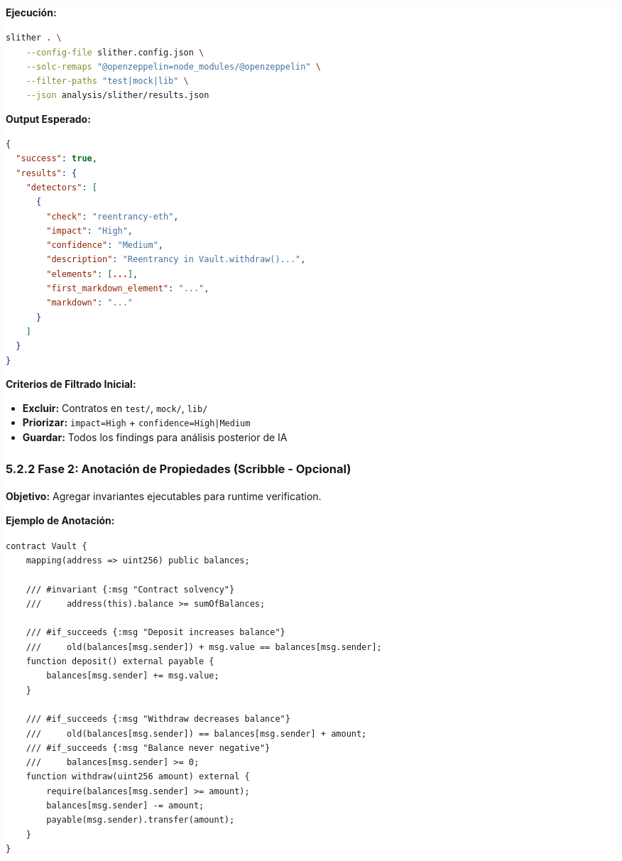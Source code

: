 **Ejecución:**

```bash
slither . \
    --config-file slither.config.json \
    --solc-remaps "@openzeppelin=node_modules/@openzeppelin" \
    --filter-paths "test|mock|lib" \
    --json analysis/slither/results.json
```

**Output Esperado:**

```json
{
  "success": true,
  "results": {
    "detectors": [
      {
        "check": "reentrancy-eth",
        "impact": "High",
        "confidence": "Medium",
        "description": "Reentrancy in Vault.withdraw()...",
        "elements": [...],
        "first_markdown_element": "...",
        "markdown": "..."
      }
    ]
  }
}
```

**Criterios de Filtrado Inicial:**

- **Excluir:** Contratos en `test/`, `mock/`, `lib/`
- **Priorizar:** `impact=High` + `confidence=High|Medium`
- **Guardar:** Todos los findings para análisis posterior de IA

### 5.2.2 Fase 2: Anotación de Propiedades (Scribble - Opcional)

**Objetivo:** Agregar invariantes ejecutables para runtime verification.

**Ejemplo de Anotación:**

```solidity
contract Vault {
    mapping(address => uint256) public balances;

    /// #invariant {:msg "Contract solvency"}
    ///     address(this).balance >= sumOfBalances;

    /// #if_succeeds {:msg "Deposit increases balance"}
    ///     old(balances[msg.sender]) + msg.value == balances[msg.sender];
    function deposit() external payable {
        balances[msg.sender] += msg.value;
    }

    /// #if_succeeds {:msg "Withdraw decreases balance"}
    ///     old(balances[msg.sender]) == balances[msg.sender] + amount;
    /// #if_succeeds {:msg "Balance never negative"}
    ///     balances[msg.sender] >= 0;
    function withdraw(uint256 amount) external {
        require(balances[msg.sender] >= amount);
        balances[msg.sender] -= amount;
        payable(msg.sender).transfer(amount);
    }
}
```
